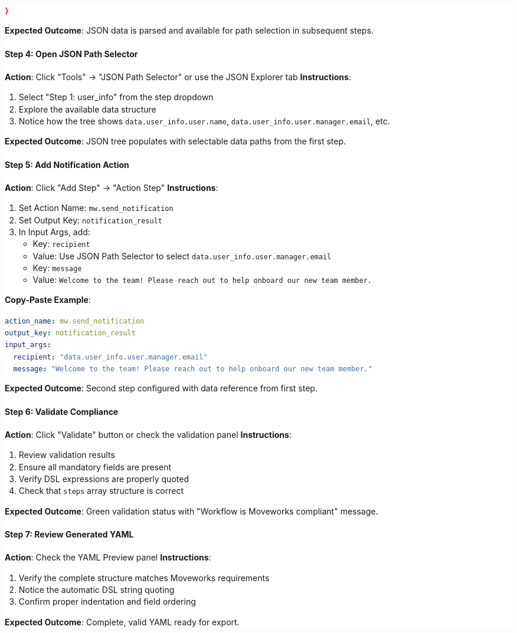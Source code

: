 ```json
}
```

**Expected Outcome**: JSON data is parsed and available for path selection in subsequent steps.

#### Step 4: Open JSON Path Selector
**Action**: Click "Tools" → "JSON Path Selector" or use the JSON Explorer tab
**Instructions**:
1. Select "Step 1: user_info" from the step dropdown
2. Explore the available data structure
3. Notice how the tree shows `data.user_info.user.name`, `data.user_info.user.manager.email`, etc.

**Expected Outcome**: JSON tree populates with selectable data paths from the first step.

#### Step 5: Add Notification Action
**Action**: Click "Add Step" → "Action Step"
**Instructions**:
1. Set Action Name: `mw.send_notification`
2. Set Output Key: `notification_result`
3. In Input Args, add:
   - Key: `recipient`
   - Value: Use JSON Path Selector to select `data.user_info.user.manager.email`
   - Key: `message`
   - Value: `Welcome to the team! Please reach out to help onboard our new team member.`

**Copy-Paste Example**:
```yaml
action_name: mw.send_notification
output_key: notification_result
input_args:
  recipient: "data.user_info.user.manager.email"
  message: "Welcome to the team! Please reach out to help onboard our new team member."
```

**Expected Outcome**: Second step configured with data reference from first step.

#### Step 6: Validate Compliance
**Action**: Click "Validate" button or check the validation panel
**Instructions**:
1. Review validation results
2. Ensure all mandatory fields are present
3. Verify DSL expressions are properly quoted
4. Check that `steps` array structure is correct

**Expected Outcome**: Green validation status with "Workflow is Moveworks compliant" message.

#### Step 7: Review Generated YAML
**Action**: Check the YAML Preview panel
**Instructions**:
1. Verify the complete structure matches Moveworks requirements
2. Notice the automatic DSL string quoting
3. Confirm proper indentation and field ordering

**Expected Outcome**: Complete, valid YAML ready for export.
